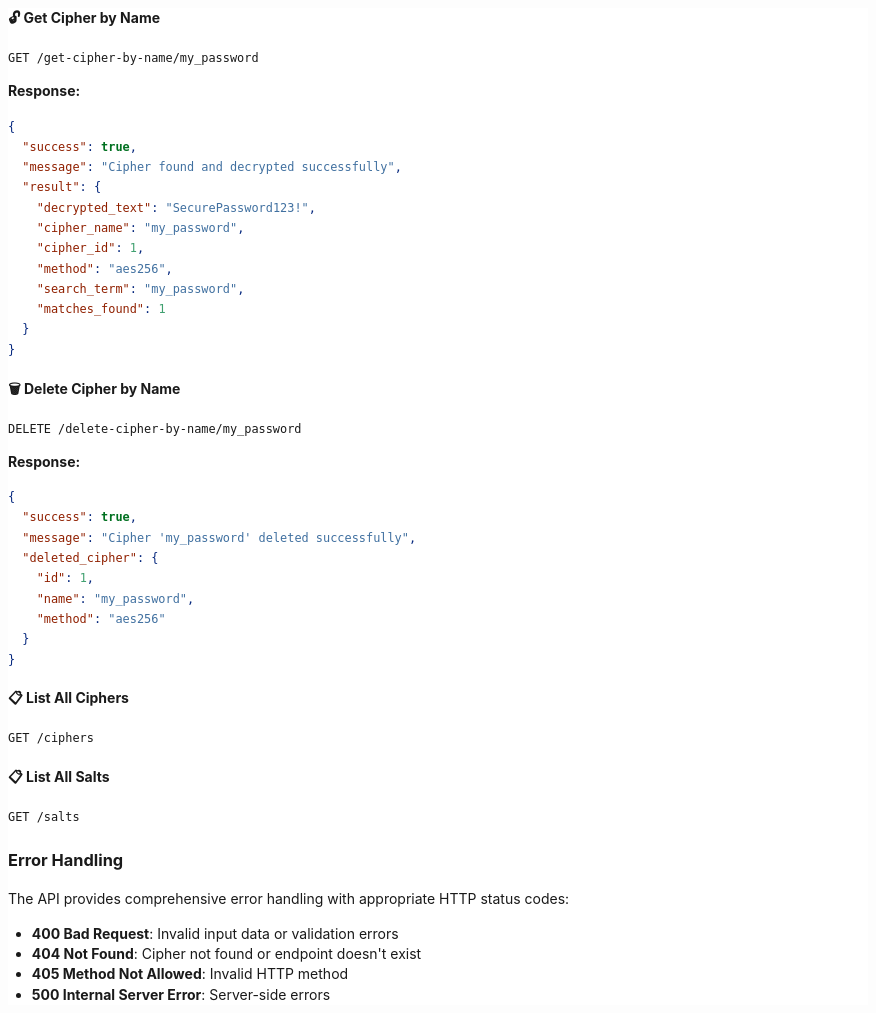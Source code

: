 #### 🔓 Get Cipher by Name
```http
GET /get-cipher-by-name/my_password
```
**Response:**
```json
{
  "success": true,
  "message": "Cipher found and decrypted successfully",
  "result": {
    "decrypted_text": "SecurePassword123!",
    "cipher_name": "my_password",
    "cipher_id": 1,
    "method": "aes256",
    "search_term": "my_password",
    "matches_found": 1
  }
}
```

#### 🗑️ Delete Cipher by Name
```http
DELETE /delete-cipher-by-name/my_password
```
**Response:**
```json
{
  "success": true,
  "message": "Cipher 'my_password' deleted successfully",
  "deleted_cipher": {
    "id": 1,
    "name": "my_password",
    "method": "aes256"
  }
}
```

#### 📋 List All Ciphers
```http
GET /ciphers
```

#### 📋 List All Salts
```http
GET /salts
```

### Error Handling

The API provides comprehensive error handling with appropriate HTTP status codes:

- **400 Bad Request**: Invalid input data or validation errors
- **404 Not Found**: Cipher not found or endpoint doesn't exist
- **405 Method Not Allowed**: Invalid HTTP method
- **500 Internal Server Error**: Server-side errors
